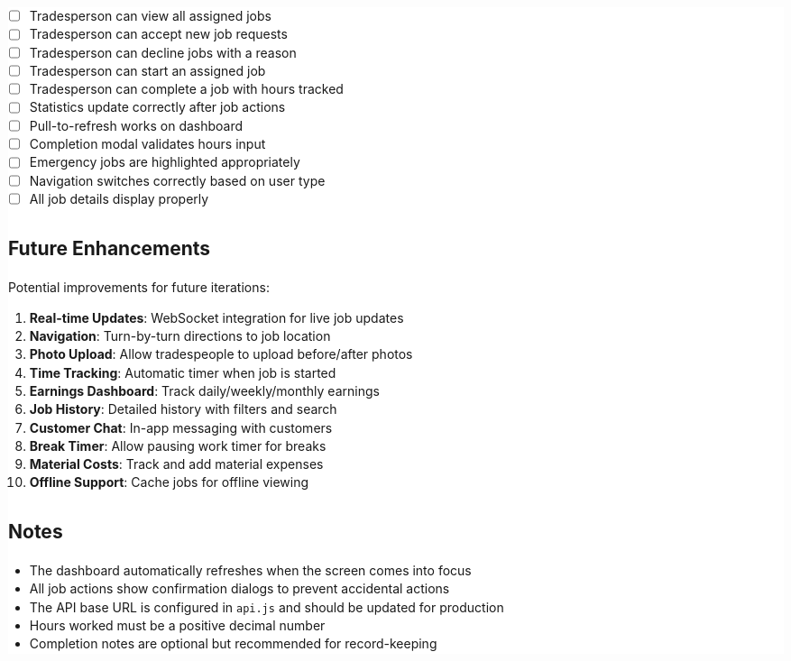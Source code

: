 - [ ] Tradesperson can view all assigned jobs
- [ ] Tradesperson can accept new job requests
- [ ] Tradesperson can decline jobs with a reason
- [ ] Tradesperson can start an assigned job
- [ ] Tradesperson can complete a job with hours tracked
- [ ] Statistics update correctly after job actions
- [ ] Pull-to-refresh works on dashboard
- [ ] Completion modal validates hours input
- [ ] Emergency jobs are highlighted appropriately
- [ ] Navigation switches correctly based on user type
- [ ] All job details display properly

## Future Enhancements

Potential improvements for future iterations:

1. **Real-time Updates**: WebSocket integration for live job updates
2. **Navigation**: Turn-by-turn directions to job location
3. **Photo Upload**: Allow tradespeople to upload before/after photos
4. **Time Tracking**: Automatic timer when job is started
5. **Earnings Dashboard**: Track daily/weekly/monthly earnings
6. **Job History**: Detailed history with filters and search
7. **Customer Chat**: In-app messaging with customers
8. **Break Timer**: Allow pausing work timer for breaks
9. **Material Costs**: Track and add material expenses
10. **Offline Support**: Cache jobs for offline viewing

## Notes

- The dashboard automatically refreshes when the screen comes into focus
- All job actions show confirmation dialogs to prevent accidental actions
- The API base URL is configured in `api.js` and should be updated for production
- Hours worked must be a positive decimal number
- Completion notes are optional but recommended for record-keeping

